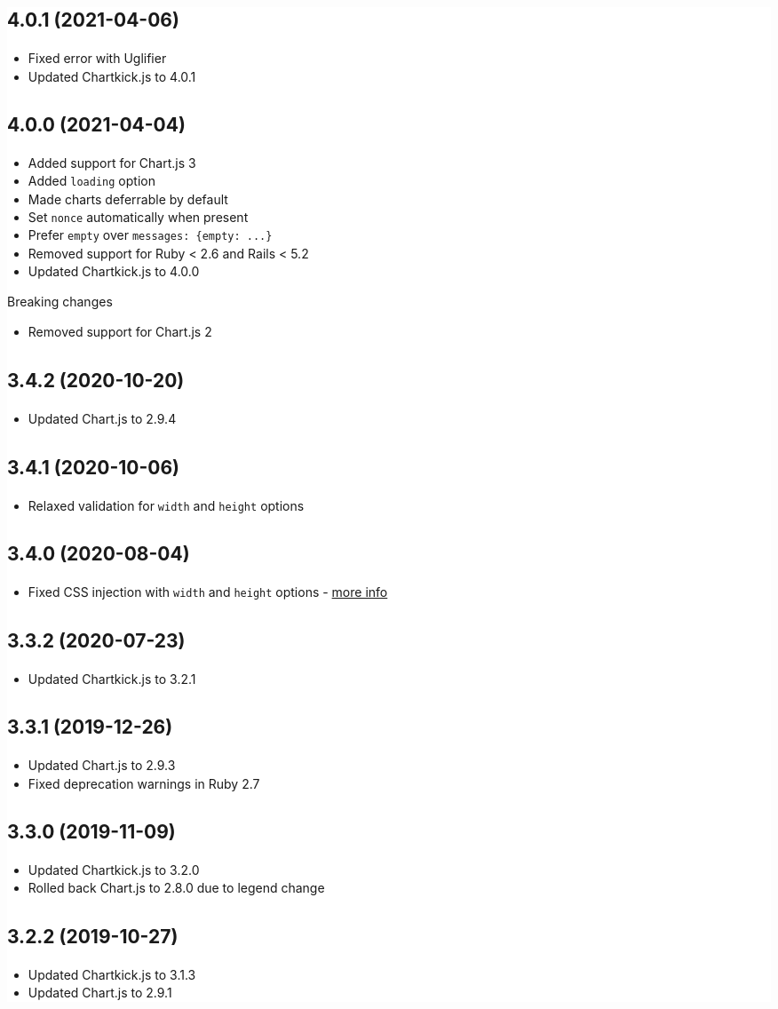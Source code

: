 ## 4.0.1 (2021-04-06)

- Fixed error with Uglifier
- Updated Chartkick.js to 4.0.1

## 4.0.0 (2021-04-04)

- Added support for Chart.js 3
- Added `loading` option
- Made charts deferrable by default
- Set `nonce` automatically when present
- Prefer `empty` over `messages: {empty: ...}`
- Removed support for Ruby < 2.6 and Rails < 5.2
- Updated Chartkick.js to 4.0.0

Breaking changes

- Removed support for Chart.js 2

## 3.4.2 (2020-10-20)

- Updated Chart.js to 2.9.4

## 3.4.1 (2020-10-06)

- Relaxed validation for `width` and `height` options

## 3.4.0 (2020-08-04)

- Fixed CSS injection with `width` and `height` options - [more info](https://github.com/ankane/chartkick/issues/546)

## 3.3.2 (2020-07-23)

- Updated Chartkick.js to 3.2.1

## 3.3.1 (2019-12-26)

- Updated Chart.js to 2.9.3
- Fixed deprecation warnings in Ruby 2.7

## 3.3.0 (2019-11-09)

- Updated Chartkick.js to 3.2.0
- Rolled back Chart.js to 2.8.0 due to legend change

## 3.2.2 (2019-10-27)

- Updated Chartkick.js to 3.1.3
- Updated Chart.js to 2.9.1
